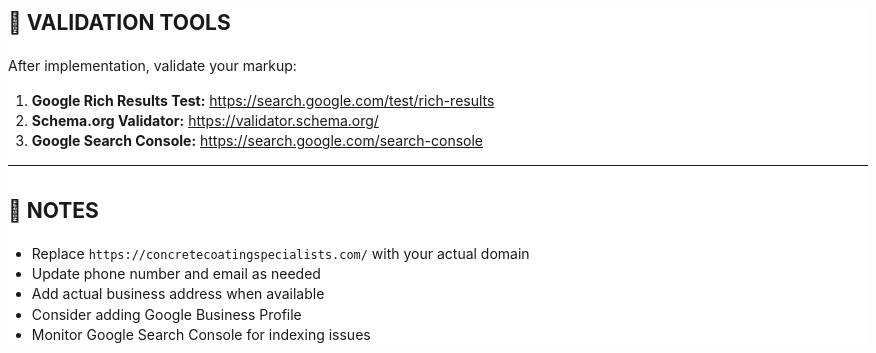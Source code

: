 
## 🔗 VALIDATION TOOLS

After implementation, validate your markup:
1. **Google Rich Results Test:** https://search.google.com/test/rich-results
2. **Schema.org Validator:** https://validator.schema.org/
3. **Google Search Console:** https://search.google.com/search-console

---

## 📝 NOTES

- Replace `https://concretecoatingspecialists.com/` with your actual domain
- Update phone number and email as needed
- Add actual business address when available
- Consider adding Google Business Profile
- Monitor Google Search Console for indexing issues

